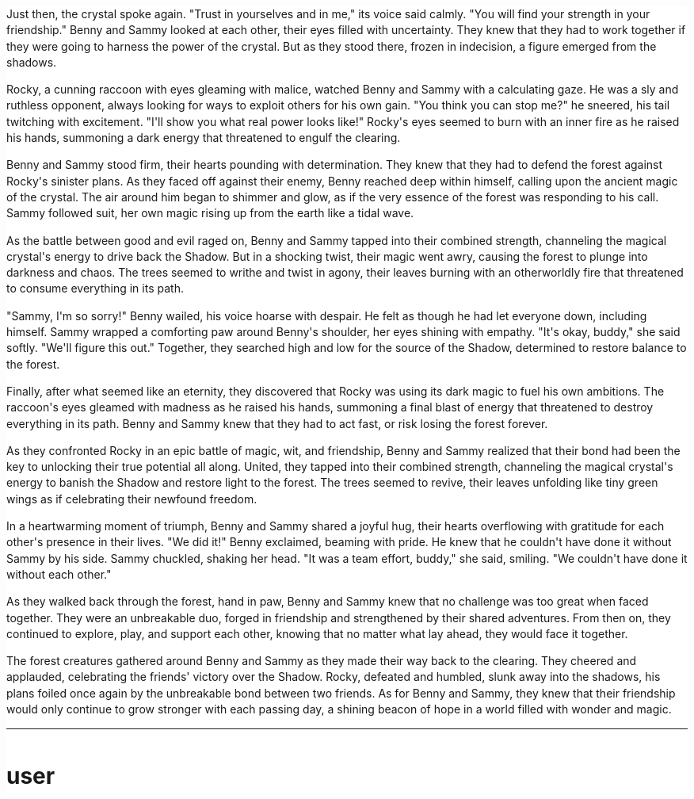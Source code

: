 Just then, the crystal spoke again. "Trust in yourselves and in me," its voice said calmly. "You will find your strength in your friendship." Benny and Sammy looked at each other, their eyes filled with uncertainty. They knew that they had to work together if they were going to harness the power of the crystal. But as they stood there, frozen in indecision, a figure emerged from the shadows.

Rocky, a cunning raccoon with eyes gleaming with malice, watched Benny and Sammy with a calculating gaze. He was a sly and ruthless opponent, always looking for ways to exploit others for his own gain. "You think you can stop me?" he sneered, his tail twitching with excitement. "I'll show you what real power looks like!" Rocky's eyes seemed to burn with an inner fire as he raised his hands, summoning a dark energy that threatened to engulf the clearing.

Benny and Sammy stood firm, their hearts pounding with determination. They knew that they had to defend the forest against Rocky's sinister plans. As they faced off against their enemy, Benny reached deep within himself, calling upon the ancient magic of the crystal. The air around him began to shimmer and glow, as if the very essence of the forest was responding to his call. Sammy followed suit, her own magic rising up from the earth like a tidal wave.

As the battle between good and evil raged on, Benny and Sammy tapped into their combined strength, channeling the magical crystal's energy to drive back the Shadow. But in a shocking twist, their magic went awry, causing the forest to plunge into darkness and chaos. The trees seemed to writhe and twist in agony, their leaves burning with an otherworldly fire that threatened to consume everything in its path.

"Sammy, I'm so sorry!" Benny wailed, his voice hoarse with despair. He felt as though he had let everyone down, including himself. Sammy wrapped a comforting paw around Benny's shoulder, her eyes shining with empathy. "It's okay, buddy," she said softly. "We'll figure this out." Together, they searched high and low for the source of the Shadow, determined to restore balance to the forest.

Finally, after what seemed like an eternity, they discovered that Rocky was using its dark magic to fuel his own ambitions. The raccoon's eyes gleamed with madness as he raised his hands, summoning a final blast of energy that threatened to destroy everything in its path. Benny and Sammy knew that they had to act fast, or risk losing the forest forever.

As they confronted Rocky in an epic battle of magic, wit, and friendship, Benny and Sammy realized that their bond had been the key to unlocking their true potential all along. United, they tapped into their combined strength, channeling the magical crystal's energy to banish the Shadow and restore light to the forest. The trees seemed to revive, their leaves unfolding like tiny green wings as if celebrating their newfound freedom.

In a heartwarming moment of triumph, Benny and Sammy shared a joyful hug, their hearts overflowing with gratitude for each other's presence in their lives. "We did it!" Benny exclaimed, beaming with pride. He knew that he couldn't have done it without Sammy by his side. Sammy chuckled, shaking her head. "It was a team effort, buddy," she said, smiling. "We couldn't have done it without each other."

As they walked back through the forest, hand in paw, Benny and Sammy knew that no challenge was too great when faced together. They were an unbreakable duo, forged in friendship and strengthened by their shared adventures. From then on, they continued to explore, play, and support each other, knowing that no matter what lay ahead, they would face it together.

The forest creatures gathered around Benny and Sammy as they made their way back to the clearing. They cheered and applauded, celebrating the friends' victory over the Shadow. Rocky, defeated and humbled, slunk away into the shadows, his plans foiled once again by the unbreakable bond between two friends. As for Benny and Sammy, they knew that their friendship would only continue to grow stronger with each passing day, a shining beacon of hope in a world filled with wonder and magic.

---
# user

